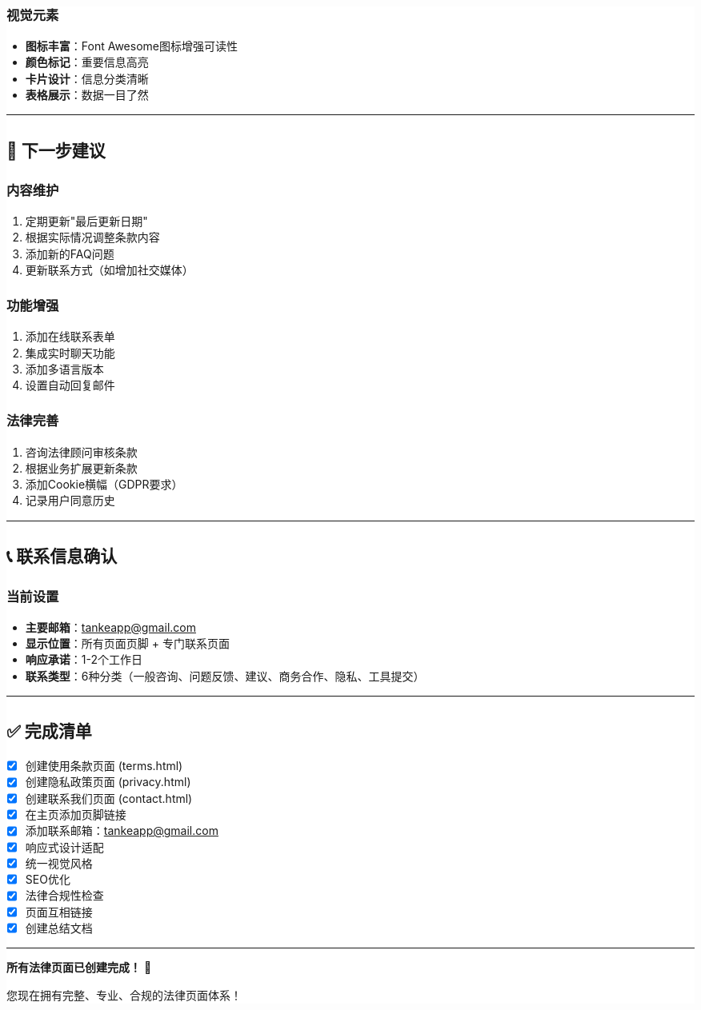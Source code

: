 ### 视觉元素
- **图标丰富**：Font Awesome图标增强可读性
- **颜色标记**：重要信息高亮
- **卡片设计**：信息分类清晰
- **表格展示**：数据一目了然

---

## 🚀 下一步建议

### 内容维护
1. 定期更新"最后更新日期"
2. 根据实际情况调整条款内容
3. 添加新的FAQ问题
4. 更新联系方式（如增加社交媒体）

### 功能增强
1. 添加在线联系表单
2. 集成实时聊天功能
3. 添加多语言版本
4. 设置自动回复邮件

### 法律完善
1. 咨询法律顾问审核条款
2. 根据业务扩展更新条款
3. 添加Cookie横幅（GDPR要求）
4. 记录用户同意历史

---

## 📞 联系信息确认

### 当前设置
- **主要邮箱**：tankeapp@gmail.com
- **显示位置**：所有页面页脚 + 专门联系页面
- **响应承诺**：1-2个工作日
- **联系类型**：6种分类（一般咨询、问题反馈、建议、商务合作、隐私、工具提交）

---

## ✅ 完成清单

- [x] 创建使用条款页面 (terms.html)
- [x] 创建隐私政策页面 (privacy.html)
- [x] 创建联系我们页面 (contact.html)
- [x] 在主页添加页脚链接
- [x] 添加联系邮箱：tankeapp@gmail.com
- [x] 响应式设计适配
- [x] 统一视觉风格
- [x] SEO优化
- [x] 法律合规性检查
- [x] 页面互相链接
- [x] 创建总结文档

---

**所有法律页面已创建完成！** 🎉

您现在拥有完整、专业、合规的法律页面体系！
